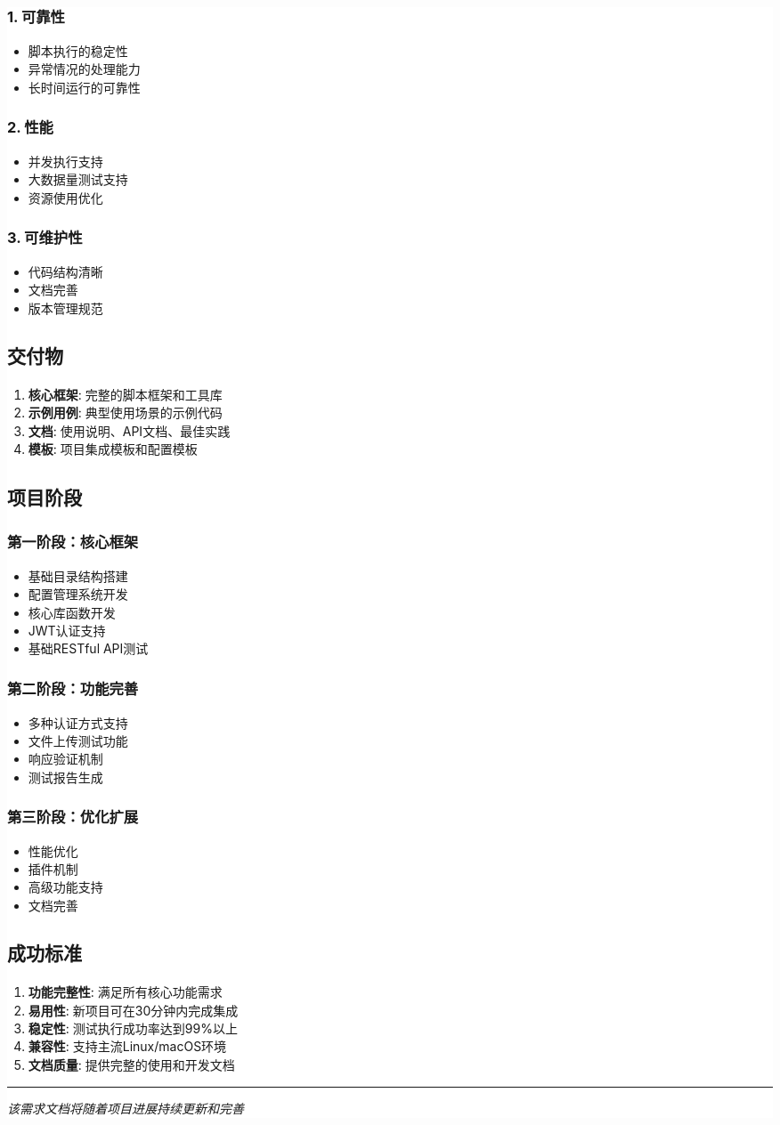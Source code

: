 ### 1. 可靠性
- 脚本执行的稳定性
- 异常情况的处理能力
- 长时间运行的可靠性

### 2. 性能
- 并发执行支持
- 大数据量测试支持
- 资源使用优化

### 3. 可维护性
- 代码结构清晰
- 文档完善
- 版本管理规范

## 交付物

1. **核心框架**: 完整的脚本框架和工具库
2. **示例用例**: 典型使用场景的示例代码
3. **文档**: 使用说明、API文档、最佳实践
4. **模板**: 项目集成模板和配置模板

## 项目阶段

### 第一阶段：核心框架
- 基础目录结构搭建
- 配置管理系统开发
- 核心库函数开发
- JWT认证支持
- 基础RESTful API测试

### 第二阶段：功能完善
- 多种认证方式支持
- 文件上传测试功能
- 响应验证机制
- 测试报告生成

### 第三阶段：优化扩展
- 性能优化
- 插件机制
- 高级功能支持
- 文档完善

## 成功标准

1. **功能完整性**: 满足所有核心功能需求
2. **易用性**: 新项目可在30分钟内完成集成
3. **稳定性**: 测试执行成功率达到99%以上
4. **兼容性**: 支持主流Linux/macOS环境
5. **文档质量**: 提供完整的使用和开发文档

---

*该需求文档将随着项目进展持续更新和完善*